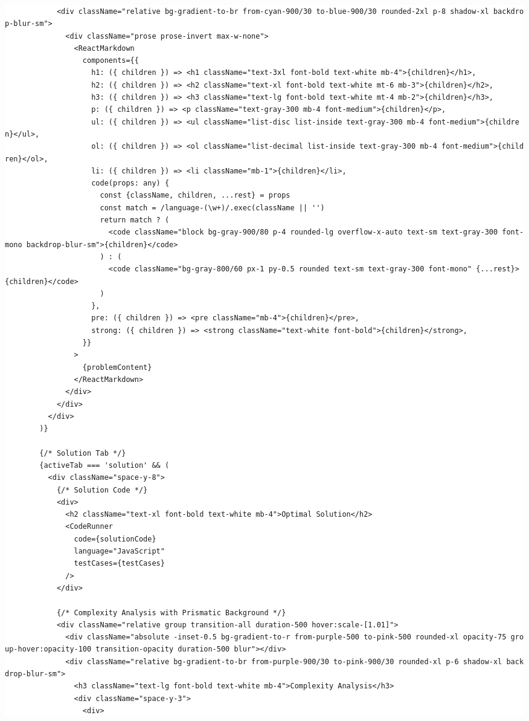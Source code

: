 ```tsx
            <div className="relative bg-gradient-to-br from-cyan-900/30 to-blue-900/30 rounded-2xl p-8 shadow-xl backdrop-blur-sm">
              <div className="prose prose-invert max-w-none">
                <ReactMarkdown
                  components={{
                    h1: ({ children }) => <h1 className="text-3xl font-bold text-white mb-4">{children}</h1>,
                    h2: ({ children }) => <h2 className="text-xl font-bold text-white mt-6 mb-3">{children}</h2>,
                    h3: ({ children }) => <h3 className="text-lg font-bold text-white mt-4 mb-2">{children}</h3>,
                    p: ({ children }) => <p className="text-gray-300 mb-4 font-medium">{children}</p>,
                    ul: ({ children }) => <ul className="list-disc list-inside text-gray-300 mb-4 font-medium">{children}</ul>,
                    ol: ({ children }) => <ol className="list-decimal list-inside text-gray-300 mb-4 font-medium">{children}</ol>,
                    li: ({ children }) => <li className="mb-1">{children}</li>,
                    code(props: any) {
                      const {className, children, ...rest} = props
                      const match = /language-(\w+)/.exec(className || '')
                      return match ? (
                        <code className="block bg-gray-900/80 p-4 rounded-lg overflow-x-auto text-sm text-gray-300 font-mono backdrop-blur-sm">{children}</code>
                      ) : (
                        <code className="bg-gray-800/60 px-1 py-0.5 rounded text-sm text-gray-300 font-mono" {...rest}>{children}</code>
                      )
                    },
                    pre: ({ children }) => <pre className="mb-4">{children}</pre>,
                    strong: ({ children }) => <strong className="text-white font-bold">{children}</strong>,
                  }}
                >
                  {problemContent}
                </ReactMarkdown>
              </div>
            </div>
          </div>
        )}

        {/* Solution Tab */}
        {activeTab === 'solution' && (
          <div className="space-y-8">
            {/* Solution Code */}
            <div>
              <h2 className="text-xl font-bold text-white mb-4">Optimal Solution</h2>
              <CodeRunner
                code={solutionCode}
                language="JavaScript"
                testCases={testCases}
              />
            </div>

            {/* Complexity Analysis with Prismatic Background */}
            <div className="relative group transition-all duration-500 hover:scale-[1.01]">
              <div className="absolute -inset-0.5 bg-gradient-to-r from-purple-500 to-pink-500 rounded-xl opacity-75 group-hover:opacity-100 transition-opacity duration-500 blur"></div>
              <div className="relative bg-gradient-to-br from-purple-900/30 to-pink-900/30 rounded-xl p-6 shadow-xl backdrop-blur-sm">
                <h3 className="text-lg font-bold text-white mb-4">Complexity Analysis</h3>
                <div className="space-y-3">
                  <div>
```